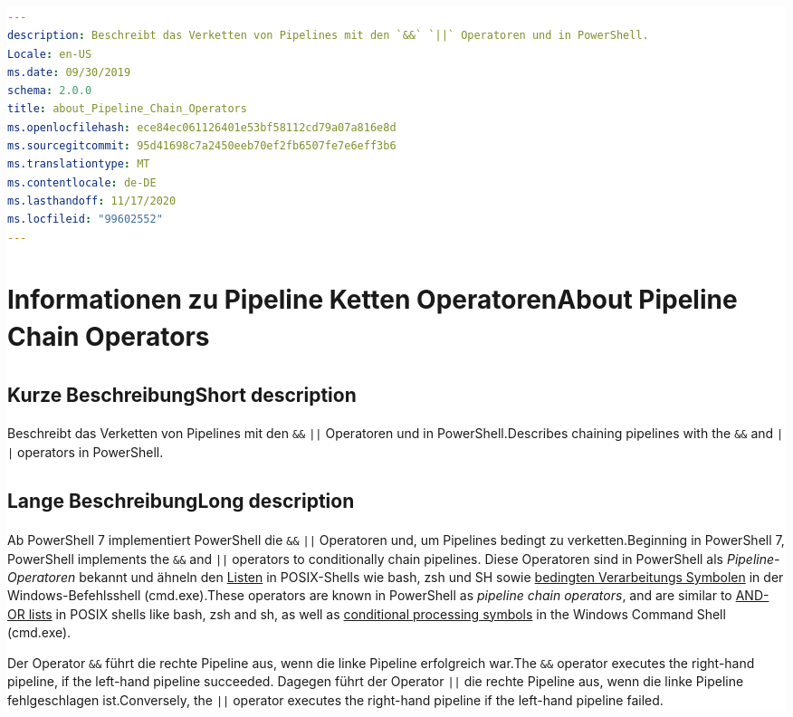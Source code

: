 ```yaml
---
description: Beschreibt das Verketten von Pipelines mit den `&&` `||` Operatoren und in PowerShell.
Locale: en-US
ms.date: 09/30/2019
schema: 2.0.0
title: about_Pipeline_Chain_Operators
ms.openlocfilehash: ece84ec061126401e53bf58112cd79a07a816e8d
ms.sourcegitcommit: 95d41698c7a2450eeb70ef2fb6507fe7e6eff3b6
ms.translationtype: MT
ms.contentlocale: de-DE
ms.lasthandoff: 11/17/2020
ms.locfileid: "99602552"
---
```

# <a name="about-pipeline-chain-operators"></a><span data-ttu-id="e8b88-103">Informationen zu Pipeline Ketten Operatoren</span><span class="sxs-lookup"><span data-stu-id="e8b88-103">About Pipeline Chain Operators</span></span>

## <a name="short-description"></a><span data-ttu-id="e8b88-104">Kurze Beschreibung</span><span class="sxs-lookup"><span data-stu-id="e8b88-104">Short description</span></span>

<span data-ttu-id="e8b88-105">Beschreibt das Verketten von Pipelines mit den `&&` `||` Operatoren und in PowerShell.</span><span class="sxs-lookup"><span data-stu-id="e8b88-105">Describes chaining pipelines with the `&&` and `||` operators in PowerShell.</span></span>

## <a name="long-description"></a><span data-ttu-id="e8b88-106">Lange Beschreibung</span><span class="sxs-lookup"><span data-stu-id="e8b88-106">Long description</span></span>

<span data-ttu-id="e8b88-107">Ab PowerShell 7 implementiert PowerShell die `&&` `||` Operatoren und, um Pipelines bedingt zu verketten.</span><span class="sxs-lookup"><span data-stu-id="e8b88-107">Beginning in PowerShell 7, PowerShell implements the `&&` and `||` operators to conditionally chain pipelines.</span></span> <span data-ttu-id="e8b88-108">Diese Operatoren sind in PowerShell als *Pipeline-Operatoren* bekannt und ähneln den [Listen](https://pubs.opengroup.org/onlinepubs/009695399/utilities/xcu_chap02.html#tag_02_09_03) in POSIX-Shells wie bash, zsh und SH sowie [bedingten Verarbeitungs Symbolen](/previous-versions/windows/it-pro/windows-xp/bb490954(v=technet.10)#using-multiple-commands-and-conditional-processing-symbols) in der Windows-Befehlsshell (cmd.exe).</span><span class="sxs-lookup"><span data-stu-id="e8b88-108">These operators are known in PowerShell as *pipeline chain operators*, and are similar to [AND-OR lists](https://pubs.opengroup.org/onlinepubs/009695399/utilities/xcu_chap02.html#tag_02_09_03) in POSIX shells like bash, zsh and sh, as well as [conditional processing symbols](/previous-versions/windows/it-pro/windows-xp/bb490954(v=technet.10)#using-multiple-commands-and-conditional-processing-symbols) in the Windows Command Shell (cmd.exe).</span></span>

<span data-ttu-id="e8b88-109">Der Operator `&&` führt die rechte Pipeline aus, wenn die linke Pipeline erfolgreich war.</span><span class="sxs-lookup"><span data-stu-id="e8b88-109">The `&&` operator executes the right-hand pipeline, if the left-hand pipeline succeeded.</span></span> <span data-ttu-id="e8b88-110">Dagegen führt der Operator `||` die rechte Pipeline aus, wenn die linke Pipeline fehlgeschlagen ist.</span><span class="sxs-lookup"><span data-stu-id="e8b88-110">Conversely, the `||` operator executes the right-hand pipeline if the left-hand pipeline failed.</span></span>
